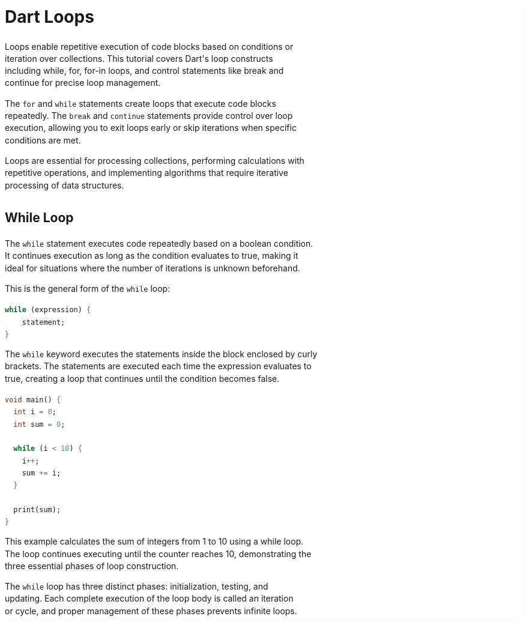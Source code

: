 
# Dart Loops

Loops enable repetitive execution of code blocks based on conditions or  
iteration over collections. This tutorial covers Dart's loop constructs  
including while, for, for-in loops, and control statements like break and  
continue for precise loop management.  

The `for` and `while` statements create loops that execute code blocks  
repeatedly. The `break` and `continue` statements provide control over loop  
execution, allowing you to exit loops early or skip iterations when specific  
conditions are met.  

Loops are essential for processing collections, performing calculations with  
repetitive operations, and implementing algorithms that require iterative  
processing of data structures.  

## While Loop

The `while` statement executes code repeatedly based on a boolean condition.  
It continues execution as long as the condition evaluates to true, making it  
ideal for situations where the number of iterations is unknown beforehand.  

This is the general form of the `while` loop:  

```dart
while (expression) {
    statement;
}
```

The `while` keyword executes the statements inside the block enclosed by curly  
brackets. The statements are executed each time the expression evaluates to  
true, creating a loop that continues until the condition becomes false.  

```dart
void main() {
  int i = 0;
  int sum = 0;

  while (i < 10) {
    i++;
    sum += i;
  }

  print(sum);
}
```

This example calculates the sum of integers from 1 to 10 using a while loop.  
The loop continues executing until the counter reaches 10, demonstrating the  
three essential phases of loop construction.  

The `while` loop has three distinct phases: initialization, testing, and  
updating. Each complete execution of the loop body is called an iteration  
or cycle, and proper management of these phases prevents infinite loops.  
